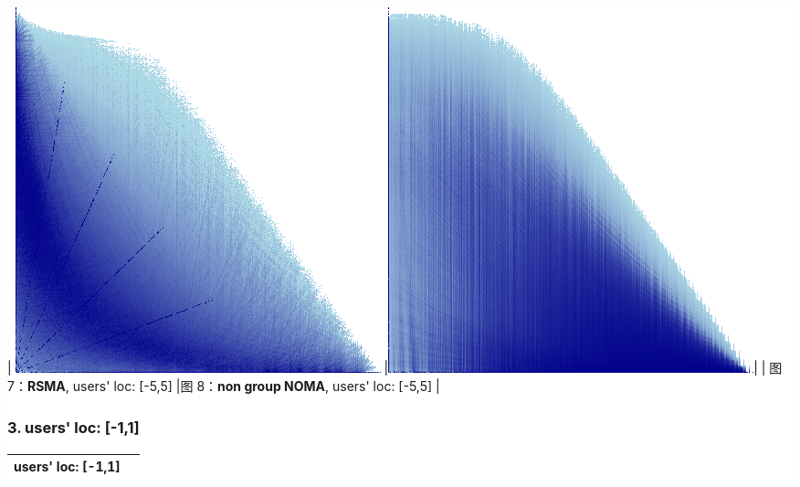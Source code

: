 | ![Alt text](../assets/img/NOMAvsRSMA/rsma_5.png) |![Alt text](../assets/img/NOMAvsRSMA/ng_noma_5.png)|
| 图 7：**RSMA**, users' loc: [-5,5] |图 8：**non group NOMA**, users' loc: [-5,5] |

### 3. users' loc: [-1,1]

|users' loc: [-1,1]| |
|:--:|:--:|